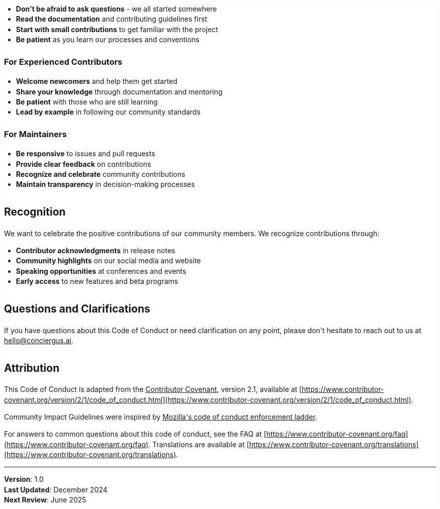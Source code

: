 - **Don't be afraid to ask questions** - we all started somewhere
- **Read the documentation** and contributing guidelines first
- **Start with small contributions** to get familiar with the project
- **Be patient** as you learn our processes and conventions

### For Experienced Contributors

- **Welcome newcomers** and help them get started
- **Share your knowledge** through documentation and mentoring
- **Be patient** with those who are still learning
- **Lead by example** in following our community standards

### For Maintainers

- **Be responsive** to issues and pull requests
- **Provide clear feedback** on contributions
- **Recognize and celebrate** community contributions
- **Maintain transparency** in decision-making processes

## Recognition

We want to celebrate the positive contributions of our community members. We recognize contributions through:

- **Contributor acknowledgments** in release notes
- **Community highlights** on our social media and website
- **Speaking opportunities** at conferences and events
- **Early access** to new features and beta programs

## Questions and Clarifications

If you have questions about this Code of Conduct or need clarification on any point, please don't hesitate to reach out to us at [hello@conciergus.ai](mailto:hello@conciergus.ai).

## Attribution

This Code of Conduct is adapted from the [Contributor Covenant](https://www.contributor-covenant.org), version 2.1, available at [https://www.contributor-covenant.org/version/2/1/code_of_conduct.html](https://www.contributor-covenant.org/version/2/1/code_of_conduct.html).

Community Impact Guidelines were inspired by [Mozilla's code of conduct enforcement ladder](https://github.com/mozilla/diversity).

For answers to common questions about this code of conduct, see the FAQ at [https://www.contributor-covenant.org/faq](https://www.contributor-covenant.org/faq). Translations are available at [https://www.contributor-covenant.org/translations](https://www.contributor-covenant.org/translations).

---

**Version**: 1.0  
**Last Updated**: December 2024  
**Next Review**: June 2025 